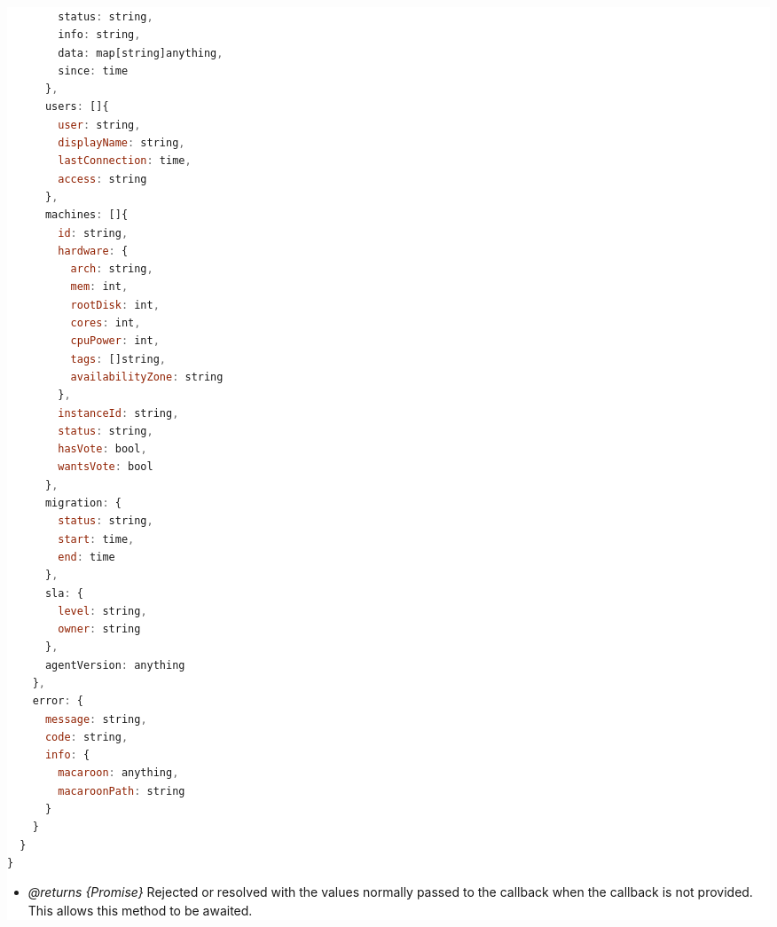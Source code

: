 ```javascript
        status: string,
        info: string,
        data: map[string]anything,
        since: time
      },
      users: []{
        user: string,
        displayName: string,
        lastConnection: time,
        access: string
      },
      machines: []{
        id: string,
        hardware: {
          arch: string,
          mem: int,
          rootDisk: int,
          cores: int,
          cpuPower: int,
          tags: []string,
          availabilityZone: string
        },
        instanceId: string,
        status: string,
        hasVote: bool,
        wantsVote: bool
      },
      migration: {
        status: string,
        start: time,
        end: time
      },
      sla: {
        level: string,
        owner: string
      },
      agentVersion: anything
    },
    error: {
      message: string,
      code: string,
      info: {
        macaroon: anything,
        macaroonPath: string
      }
    }
  }
}
```
- *@returns {Promise}* Rejected or resolved with the values normally passed to
  the callback when the callback is not provided.
  This allows this method to be awaited.
